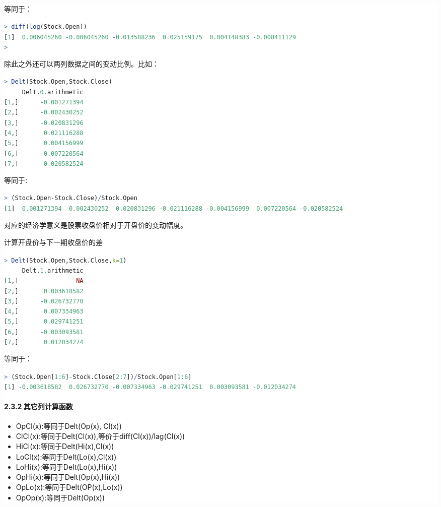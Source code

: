 等同于：

``` r
> diff(log(Stock.Open))
[1]  0.006045260 -0.006045260 -0.013588236  0.025159175  0.004148383 -0.008411129
> 
```

除此之外还可以两列数据之间的变动比例。比如：

``` r
> Delt(Stock.Open,Stock.Close)
     Delt.0.arithmetic
[1,]      -0.001271394
[2,]      -0.002430252
[3,]      -0.020831296
[4,]       0.021116288
[5,]       0.004156999
[6,]      -0.007220564
[7,]       0.020582524
```

等同于:

``` r
> (Stock.Open-Stock.Close)/Stock.Open
[1]  0.001271394  0.002430252  0.020831296 -0.021116288 -0.004156999  0.007220564 -0.020582524
```

对应的经济学意义是股票收盘价相对于开盘价的变动幅度。

计算开盘价与下一期收盘价的差

``` r
> Delt(Stock.Open,Stock.Close,k=1)
     Delt.1.arithmetic
[1,]                NA
[2,]       0.003618582
[3,]      -0.026732770
[4,]       0.007334963
[5,]       0.029741251
[6,]      -0.003093581
[7,]       0.012034274
```

等同于：

``` r
> (Stock.Open[1:6]-Stock.Close[2:7])/Stock.Open[1:6]
[1] -0.003618582  0.026732770 -0.007334963 -0.029741251  0.003093581 -0.012034274
```

#### 2.3.2 其它列计算函数

* OpCl(x):等同于Delt(Op(x), Cl(x))
* ClCl(x):等同于Delt(Cl(x)),等价于diff(Cl(x))/lag(Cl(x))
* HiCl(x):等同于Delt(Hi(x),Cl(x))
* LoCl(x):等同于Delt(Lo(x),Cl(x))
* LoHi(x):等同于Delt(Lo(x),Hi(x))
* OpHi(x):等同于Delt(Op(x),Hi(x))
* OpLo(x):等同于Delt(OP(x),Lo(x))
* OpOp(x):等同于Delt(Op(x))
